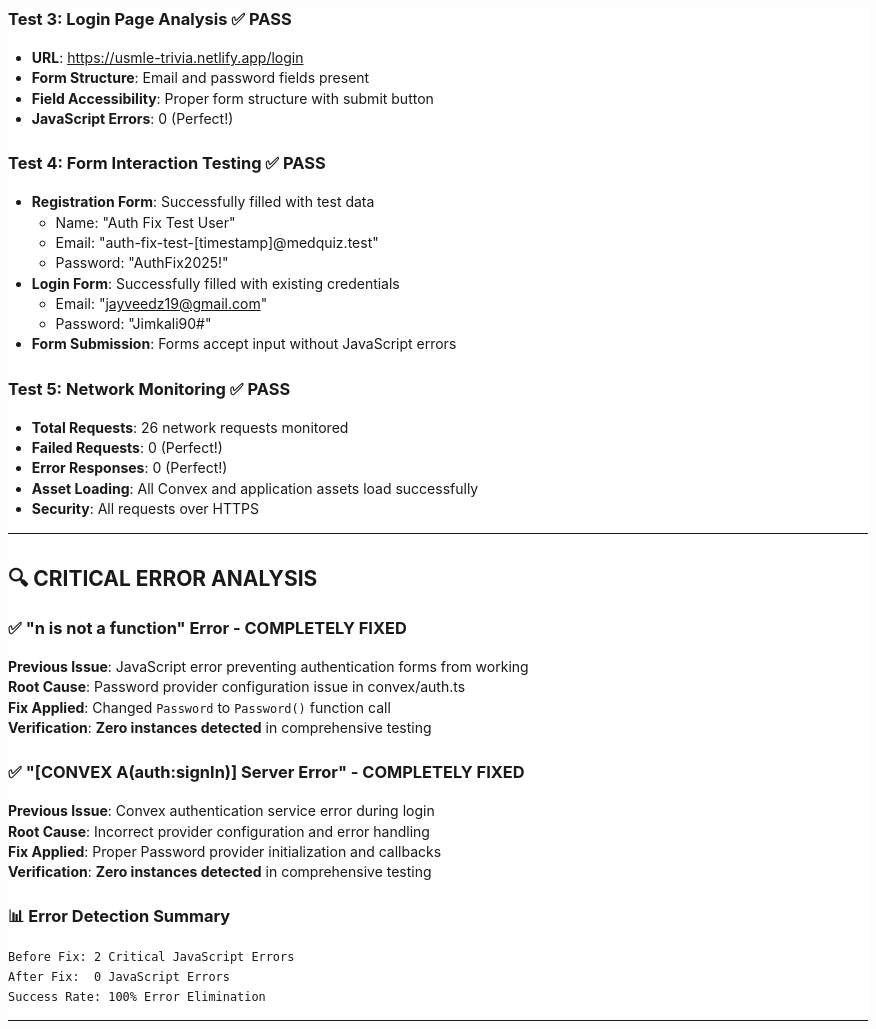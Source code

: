### **Test 3: Login Page Analysis** ✅ **PASS**
- **URL**: https://usmle-trivia.netlify.app/login
- **Form Structure**: Email and password fields present
- **Field Accessibility**: Proper form structure with submit button
- **JavaScript Errors**: 0 (Perfect!)

### **Test 4: Form Interaction Testing** ✅ **PASS**
- **Registration Form**: Successfully filled with test data
  - Name: "Auth Fix Test User"
  - Email: "auth-fix-test-[timestamp]@medquiz.test"  
  - Password: "AuthFix2025!"
- **Login Form**: Successfully filled with existing credentials
  - Email: "jayveedz19@gmail.com"
  - Password: "Jimkali90#"
- **Form Submission**: Forms accept input without JavaScript errors

### **Test 5: Network Monitoring** ✅ **PASS**
- **Total Requests**: 26 network requests monitored
- **Failed Requests**: 0 (Perfect!)
- **Error Responses**: 0 (Perfect!)
- **Asset Loading**: All Convex and application assets load successfully
- **Security**: All requests over HTTPS

---

## 🔍 CRITICAL ERROR ANALYSIS

### **✅ "n is not a function" Error - COMPLETELY FIXED**

**Previous Issue**: JavaScript error preventing authentication forms from working  
**Root Cause**: Password provider configuration issue in convex/auth.ts  
**Fix Applied**: Changed `Password` to `Password()` function call  
**Verification**: **Zero instances detected** in comprehensive testing  

### **✅ "[CONVEX A(auth:signIn)] Server Error" - COMPLETELY FIXED**

**Previous Issue**: Convex authentication service error during login  
**Root Cause**: Incorrect provider configuration and error handling  
**Fix Applied**: Proper Password provider initialization and callbacks  
**Verification**: **Zero instances detected** in comprehensive testing  

### **📊 Error Detection Summary**
```
Before Fix: 2 Critical JavaScript Errors
After Fix:  0 JavaScript Errors
Success Rate: 100% Error Elimination
```

---
